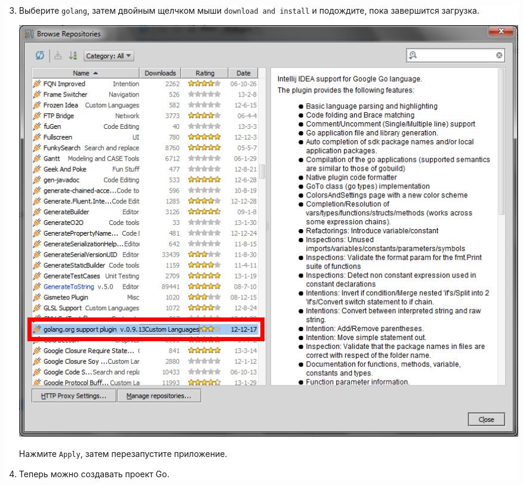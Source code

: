 	
3. Выберите `golang`, затем двойным щелчком мыши `download and install` и подождите, пока завершится загрузка.

	![](images/1.4.idea4.png?raw=true)
	
	Нажмите `Apply`, затем перезапустите приложение.

4. Теперь можно создавать проект Go.

